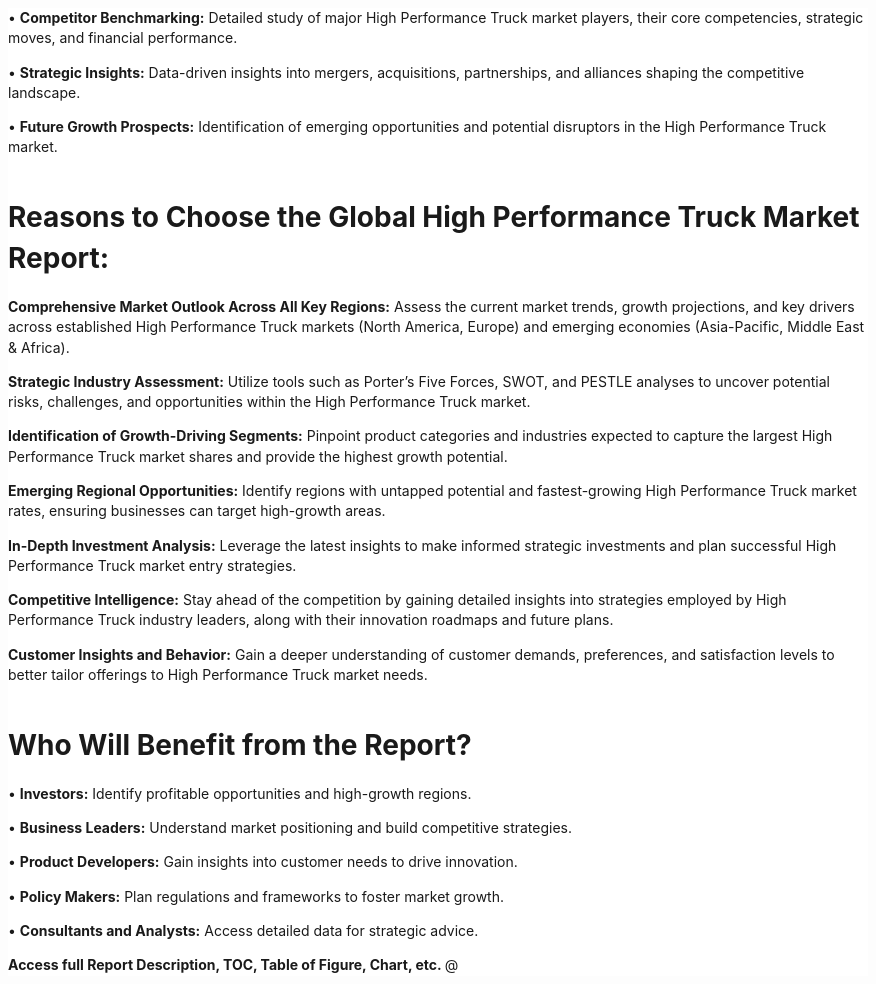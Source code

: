 • <strong>Competitor Benchmarking:</strong> Detailed study of major High Performance Truck market players, their core competencies, strategic moves, and financial performance.

• <strong>Strategic Insights:</strong> Data-driven insights into mergers, acquisitions, partnerships, and alliances shaping the competitive landscape.

• <strong>Future Growth Prospects:</strong> Identification of emerging opportunities and potential disruptors in the High Performance Truck market.

# <strong>Reasons to Choose the Global High Performance Truck Market Report:</strong>

<strong>Comprehensive Market Outlook Across All Key Regions:</strong>
Assess the current market trends, growth projections, and key drivers across established High Performance Truck markets (North America, Europe) and emerging economies (Asia-Pacific, Middle East & Africa).

<strong>Strategic Industry Assessment:</strong>
Utilize tools such as Porter’s Five Forces, SWOT, and PESTLE analyses to uncover potential risks, challenges, and opportunities within the High Performance Truck market.

<strong>Identification of Growth-Driving Segments:</strong>
Pinpoint product categories and industries expected to capture the largest High Performance Truck market shares and provide the highest growth potential.

<strong>Emerging Regional Opportunities:</strong>
Identify regions with untapped potential and fastest-growing High Performance Truck market rates, ensuring businesses can target high-growth areas.

<strong>In-Depth Investment Analysis:</strong>
Leverage the latest insights to make informed strategic investments and plan successful High Performance Truck market entry strategies.

<strong>Competitive Intelligence:</strong>
Stay ahead of the competition by gaining detailed insights into strategies employed by High Performance Truck industry leaders, along with their innovation roadmaps and future plans.

<strong>Customer Insights and Behavior:</strong>
Gain a deeper understanding of customer demands, preferences, and satisfaction levels to better tailor offerings to High Performance Truck market needs.

# <strong>Who Will Benefit from the Report?</strong>

• <strong>Investors:</strong> Identify profitable opportunities and high-growth regions.

• <strong>Business Leaders:</strong> Understand market positioning and build competitive strategies.

• <strong>Product Developers:</strong> Gain insights into customer needs to drive innovation.

• <strong>Policy Makers:</strong> Plan regulations and frameworks to foster market growth.

• <strong>Consultants and Analysts:</strong> Access detailed data for strategic advice.
</ul>
<strong>Access full Report Description, TOC, Table of Figure, Chart, etc. </strong>@  <a href= style=color:#0000ff;></a></font>
